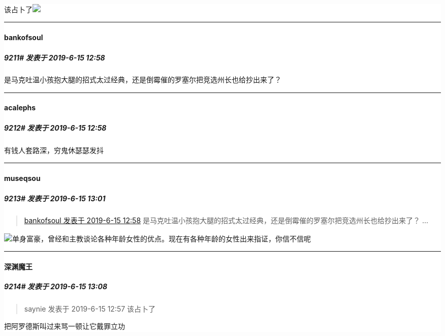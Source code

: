 
该占卜了<img src="https://static.saraba1st.com/image/smiley/face2017/048.png" referrerpolicy="no-referrer">







*****

####  bankofsoul  
##### 9211#       发表于 2019-6-15 12:58




是马克吐温小孩抱大腿的招式太过经典，还是倒霉催的罗塞尔把竞选州长也给抄出来了？







*****

####  acalephs  
##### 9212#       发表于 2019-6-15 12:58




有钱人套路深，穷鬼休瑟瑟发抖







*****

####  museqsou  
##### 9213#       发表于 2019-6-15 13:01



<blockquote><a href="httphttps://bbs.saraba1st.com/2b/forum.php?mod=redirect&amp;goto=findpost&amp;pid=44137453&amp;ptid=1595632" target="_blank">bankofsoul 发表于 2019-6-15 12:58</a>
是马克吐温小孩抱大腿的招式太过经典，还是倒霉催的罗塞尔把竞选州长也给抄出来了？ ...</blockquote>
<img src="https://static.saraba1st.com/image/smiley/face2017/067.png" referrerpolicy="no-referrer">单身富豪，曾经和主教谈论各种年龄女性的优点。现在有各种年龄的女性出来指证，你信不信呢







*****

####  深渊魔王  
##### 9214#       发表于 2019-6-15 13:08



<blockquote>saynie 发表于 2019-6-15 12:57
该占卜了</blockquote>
把阿罗德斯叫过来骂一顿让它戴罪立功
